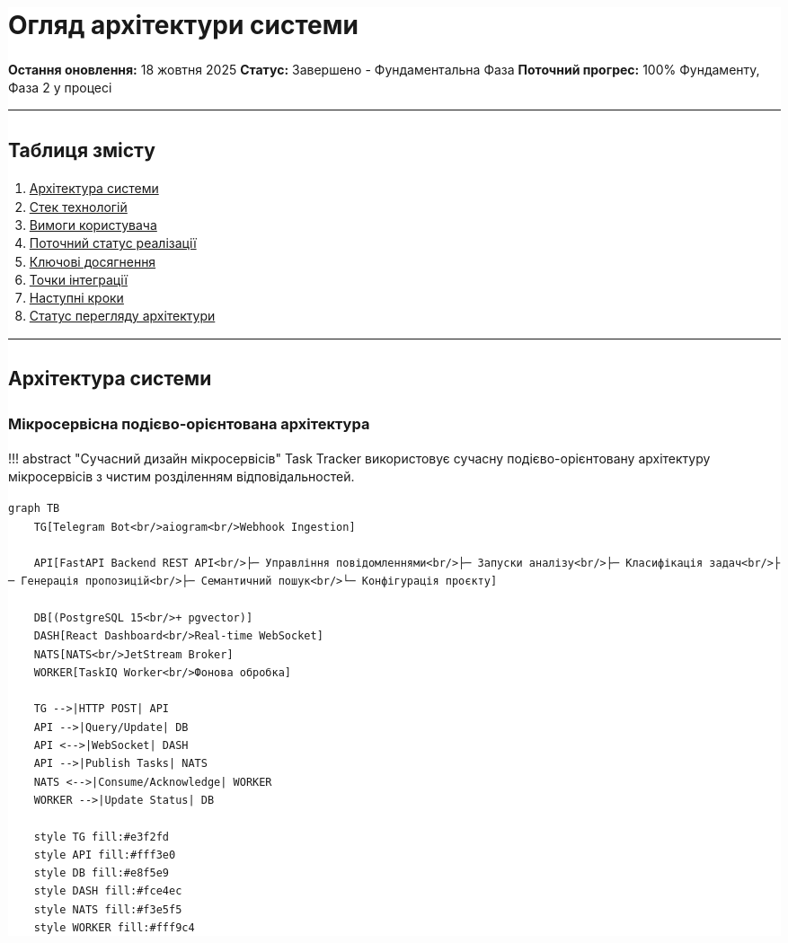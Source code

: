 # Огляд архітектури системи

**Остання оновлення:** 18 жовтня 2025
**Статус:** Завершено - Фундаментальна Фаза
**Поточний прогрес:** 100% Фундаменту, Фаза 2 у процесі

---

## Таблиця змісту

1. [Архітектура системи](#архітектура-системи)
2. [Стек технологій](#стек-технологій)
3. [Вимоги користувача](#вимоги-користувача)
4. [Поточний статус реалізації](#поточний-статус-реалізації)
5. [Ключові досягнення](#ключові-досягнення)
6. [Точки інтеграції](#точки-інтеграції)
7. [Наступні кроки](#наступні-кроки)
8. [Статус перегляду архітектури](#статус-перегляду-архітектури)

---

## Архітектура системи

### Мікросервісна подієво-орієнтована архітектура

!!! abstract "Сучасний дизайн мікросервісів"
    Task Tracker використовує сучасну подієво-орієнтовану архітектуру мікросервісів з чистим розділенням відповідальностей.

```mermaid
graph TB
    TG[Telegram Bot<br/>aiogram<br/>Webhook Ingestion]

    API[FastAPI Backend REST API<br/>├─ Управління повідомленнями<br/>├─ Запуски аналізу<br/>├─ Класифікація задач<br/>├─ Генерація пропозицій<br/>├─ Семантичний пошук<br/>└─ Конфігурація проєкту]

    DB[(PostgreSQL 15<br/>+ pgvector)]
    DASH[React Dashboard<br/>Real-time WebSocket]
    NATS[NATS<br/>JetStream Broker]
    WORKER[TaskIQ Worker<br/>Фонова обробка]

    TG -->|HTTP POST| API
    API -->|Query/Update| DB
    API <-->|WebSocket| DASH
    API -->|Publish Tasks| NATS
    NATS <-->|Consume/Acknowledge| WORKER
    WORKER -->|Update Status| DB

    style TG fill:#e3f2fd
    style API fill:#fff3e0
    style DB fill:#e8f5e9
    style DASH fill:#fce4ec
    style NATS fill:#f3e5f5
    style WORKER fill:#fff9c4
```
